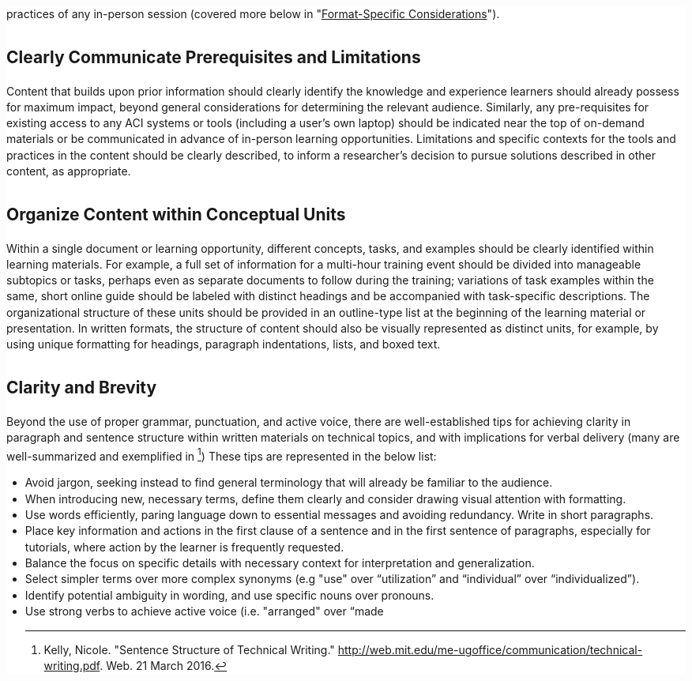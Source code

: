 practices of any in-person session (covered more below in
"[Format-Specific Considerations](#format)").

<a name="prereqs"></a>

## Clearly Communicate Prerequisites and Limitations

Content that builds upon prior information should clearly identify the
knowledge and experience learners should already possess for maximum
impact, beyond general considerations for determining the relevant
audience. Similarly, any pre-requisites for existing access to any ACI
systems or tools (including a user’s own laptop) should be indicated
near the top of on-demand materials or be communicated in advance of
in-person learning opportunities. Limitations  and specific contexts for
the tools and practices in the content should be clearly described, to
inform a researcher’s decision to pursue solutions described in other
content, as appropriate.

<a name="units"></a>

## Organize Content within Conceptual Units

Within a single document or learning opportunity, different concepts,
tasks, and examples should be clearly identified within learning
materials. For example, a full set of information for a multi-hour
training event should be divided into manageable subtopics or tasks,
perhaps even as separate documents to follow during the training;
variations of task examples within the same, short online guide should
be labeled with distinct headings and be accompanied with task-specific
descriptions. The organizational structure of these units should be
provided in an outline-type list at the beginning of the learning
material or presentation. In written formats, the structure of content
should also be visually represented as distinct units, for example, by
using unique formatting for headings, paragraph indentations, lists, and
boxed text.

<a name="clarity"></a>

## Clarity and Brevity
 
Beyond the use of proper grammar, punctuation, and active voice, there
are well-established tips for achieving clarity in paragraph and
sentence structure within written materials on technical topics, and
with implications for verbal delivery (many are well-summarized and
exemplified in [^16]) These tips are represented in the below
list:
<div class="bullet-box">
    <ul class="bullet-list-square">
<li>Avoid jargon, seeking instead to find general terminology that will
already be familiar to the audience.</li>
<li>When introducing new, necessary terms, define them clearly and
consider drawing visual attention with formatting.</li>
<li>Use words efficiently, paring language down to essential messages and
avoiding redundancy. Write in short paragraphs.</li>
<li>Place key information and actions in the first clause of a sentence
and in the first sentence of paragraphs, especially for tutorials, where
action by the learner is frequently requested.</li>
<li>Balance the focus on specific details with necessary context for
interpretation and generalization.</li>
<li>Select simpler terms over more complex synonyms (e.g "use" over
“utilization” and “individual” over “individualized”).</li>
<li>Identify potential ambiguity in wording, and use specific nouns over
pronouns.</li>
<li>Use strong verbs to achieve active voice (i.e. "arranged" over “made

[^1]: Ambrose, Susan A. *How Learning Works: Seven Research-based Principles for Smart Teaching*. San Francisco, CA: Jossey-Bass, 2010. Print.
[^2]: Baume, David. *Writing and Using Good Learning Outcomes*. Leeds: Leeds Metropolitan U, 2009. Print.
[^3]: Bellamy, Laura, Michelle Carey, and Jenifer Schlotfeldt. *DITA Best Practices: A Roadmap for Writing, Editing, and Architecting in DITA*.  Upper Saddle River, NJ: IBM, 2012. Print.
[^4]: Crouch, Catherine H., and Eric Mazur. "Peer Instruction: Ten Years of Experience and Results." *Am. J. Phys. American Journal of Physics* 69.9 (2001): 970. Print.
[^5]: Guzdial, Mark. *Learner-centered Design of Computing Education*. San Rafael: Morgan & Claypool, 2015. Print.
[^6]: Hargis, Gretchen. *Developing Quality Technical Information: A Handbook for Writers and Editors*. Upper Saddle River, NJ: Prentice Hall Professional Technical Reference, 2004. Print.
[^7]: "How to Write Software Documentation." *WikiHow*. Web. 09 Feb. 2016.
[^8]: Kirschner, Paul A., John Sweller, and Richard E. Clark. "Why Minimal Guidance During Instruction Does Not Work: An Analysis of the Failure of Constructivist, Discovery, Problem-Based, Experiential, and Inquiry-Based Teaching." *Educational Psychologist* 41.2 (2006): 75-86. Print.
[^9]: Lockee, Barbara B., P. De Bruyckere, P. A. Kirschner, and C. D. Hulshof. "Urban Myths about Learning and Education." *TechTrends TECHTRENDS TECH TRENDS* 59.6 (2015): 53-56. Print.
[^10]: Mayer, Richard E., and Roxana Moreno. "Nine Ways to Reduce Cognitive Load in Multimedia Learning." *Educational Psychologist* 38.1 (2003): 43-52. Print.
[^11]: Porter, Leo, Mark Guzdial, Charlie Mcdowell, and Beth Simon. "Success in Introductory Programming." *Communications of the ACM Commun. ACM* 56.8 (2013): 34. Print.
[^12]: "User Guides." *Online Technical Writing:*. Web. 09 Feb. 2016.
[^14]: Wilson, Greg. "Software Carpentry: Lessons Learned." *F1000Research F1000Res* (2014). Print.
[^15]: Wilson, Greg (ed). "Software Carpentry: Instructor Training."  http://swcarpentry.github.io/instructor-training/. Web. 21 March 2016.  
[^16]: Kelly, Nicole. "Sentence Structure of Technical Writing."  http://web.mit.edu/me-ugoffice/communication/technical-writing.pdf. Web. 21 March 2016.  
[^17]: Kaplan-Moss, Jacob. "What to Write."  https://jacobian.org/writing/what-to-write/ Web. 2009. 